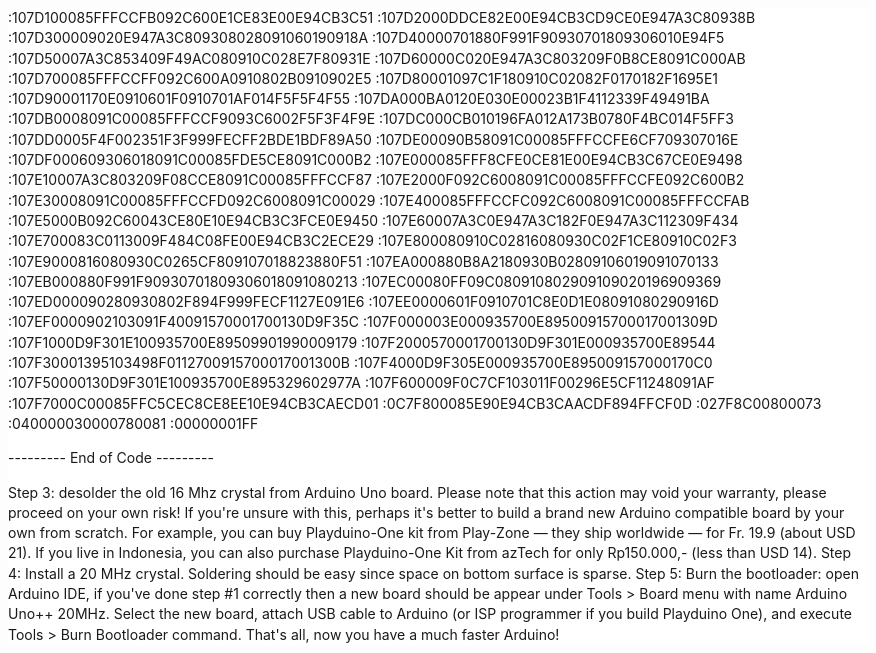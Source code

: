:107D100085FFFCCFB092C600E1CE83E00E94CB3C51
:107D2000DDCE82E00E94CB3CD9CE0E947A3C80938B
:107D300009020E947A3C809308028091060190918A
:107D40000701880F991F90930701809306010E94F5
:107D50007A3C853409F49AC080910C028E7F80931E
:107D60000C020E947A3C803209F0B8CE8091C000AB
:107D700085FFFCCFF092C600A0910802B0910902E5
:107D80001097C1F180910C02082F0170182F1695E1
:107D90001170E0910601F0910701AF014F5F5F4F55
:107DA000BA0120E030E00023B1F4112339F49491BA
:107DB0008091C00085FFFCCF9093C6002F5F3F4F9E
:107DC000CB010196FA012A173B0780F4BC014F5FF3
:107DD0005F4F002351F3F999FECFF2BDE1BDF89A50
:107DE00090B58091C00085FFFCCFE6CF709307016E
:107DF000609306018091C00085FDE5CE8091C000B2
:107E000085FFF8CFE0CE81E00E94CB3C67CE0E9498
:107E10007A3C803209F08CCE8091C00085FFFCCF87
:107E2000F092C6008091C00085FFFCCFE092C600B2
:107E30008091C00085FFFCCFD092C6008091C00029
:107E400085FFFCCFC092C6008091C00085FFFCCFAB
:107E5000B092C60043CE80E10E94CB3C3FCE0E9450
:107E60007A3C0E947A3C182F0E947A3C112309F434
:107E700083C0113009F484C08FE00E94CB3C2ECE29
:107E800080910C02816080930C02F1CE80910C02F3
:107E9000816080930C0265CF809107018823880F51
:107EA000880B8A2180930B02809106019091070133
:107EB000880F991F90930701809306018091080213
:107EC00080FF09C080910802909109020196909369
:107ED000090280930802F894F999FECF1127E091E6
:107EE0000601F0910701C8E0D1E08091080290916D
:107EF0000902103091F40091570001700130D9F35C
:107F000003E000935700E89500915700017001309D
:107F1000D9F301E100935700E89509901990009179
:107F2000570001700130D9F301E000935700E89544
:107F30001395103498F0112700915700017001300B
:107F4000D9F305E000935700E895009157000170C0
:107F50000130D9F301E100935700E895329602977A
:107F600009F0C7CF103011F00296E5CF11248091AF
:107F7000C00085FFC5CEC8CE8EE10E94CB3CAECD01
:0C7F800085E90E94CB3CAACDF894FFCF0D
:027F8C00800073
:040000030000780081
:00000001FF

--------- End of Code ---------

Step 3: desolder the old 16 Mhz crystal from Arduino Uno board. Please note that this action may void your warranty, please proceed on your own risk! If you're unsure with this, perhaps it's better to build a brand new Arduino compatible board by your own from scratch. For example, you can buy Playduino-One kit from Play-Zone — they ship worldwide — for Fr. 19.9 (about USD 21). If you live in Indonesia, you can also purchase Playduino-One Kit from azTech for only Rp150.000,- (less than USD 14).
Step 4: Install a 20 MHz crystal. Soldering should be easy since space on bottom surface is sparse.
Step 5: Burn the bootloader: open Arduino IDE, if you've done step #1 correctly then a new board should be appear under Tools > Board menu with name Arduino Uno++ 20MHz. Select the new board, attach USB cable to Arduino (or ISP programmer if you build Playduino One), and execute Tools > Burn Bootloader command. That's all, now you have a much faster Arduino!
